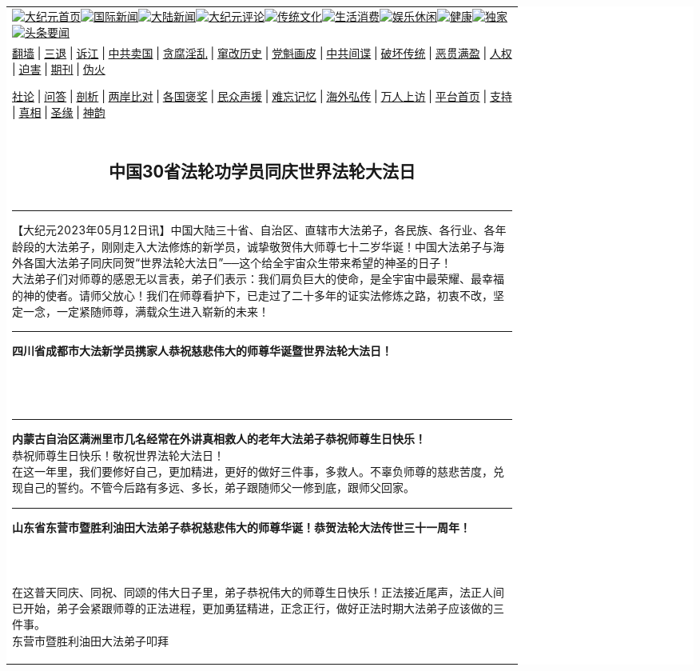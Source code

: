 <a name="1" id="1" target="_blank"></a><span id="1"></span>
<table align=center border="0"><tr><td colspan="2" VALIGN=TOP><a href="https://github.com/1992513/djy/blob/master/gb/nf1351518.md#1"><img src="https://raw.githubusercontent.com/1992513/www/master/t/djy/1.jpg" title="大纪元首页" alt="大纪元首页"></a><a href="https://github.com/1992513/djy/blob/master/gb/n24hr.md#1"><img src="https://raw.githubusercontent.com/1992513/www/master/t/djy/3.jpg" title="国际新闻" alt="国际新闻"></a><a href="https://github.com/1992513/djy/blob/master/gb/nsc413.md#1"><img src="https://raw.githubusercontent.com/1992513/www/master/t/djy/4.jpg" title="大陆新闻" alt="大陆新闻"></a><a href="https://github.com/1992513/djy/blob/master/gb/news392.md#1"><img src="https://raw.githubusercontent.com/1992513/www/master/t/djy/5.jpg" title="大纪元评论" alt="大纪元评论"></a><a href="https://github.com/1992513/djy/blob/master/gb/news2007.md#1"><img src="https://raw.githubusercontent.com/1992513/www/master/t/djy/6.jpg" title="传统文化" alt="传统文化"></a><a href="https://github.com/1992513/djy/blob/master/gb/news2008.md#1"><img src="https://raw.githubusercontent.com/1992513/www/master/t/djy/7.jpg" title="生活消费" alt="生活消费"></a><a href="https://github.com/1992513/djy/blob/master/gb/ncyule.md#1"><img src="https://raw.githubusercontent.com/1992513/www/master/t/djy/8.jpg" title="娱乐休闲" alt="娱乐休闲"></a><a href="https://github.com/1992513/djy/blob/master/gb/nsc1002.md#1"><img src="https://raw.githubusercontent.com/1992513/www/master/t/djy/9.jpg" title="健康" alt="健康"></a><a href="https://github.com/1992513/djy/blob/master/gb/nf6092.md#1"><img src="https://raw.githubusercontent.com/1992513/www/master/t/djy/10a.jpg" title="独家" alt="独家"></a><a href="https://github.com/1992513/djy/blob/master/gb/nf4514.md#1"><img src="https://raw.githubusercontent.com/1992513/www/master/t/djy/12a.jpg" title="头条要闻" alt="头条要闻"></a></td></tr>
<tr><td colspan="2" VALIGN=TOP><a target="_blank" href="https://github.com/1992513/www/blob/master/README.md?zsrh#1">翻墙</a> | <a target="_blank" href="https://github.com/1992513/djy/blob/master/gb/nf5657.md#1">三退</a> | <a target="_blank" href="https://github.com/1992513/djy/blob/master/gb/nf6124.md#1">诉江</a> | <a target="_blank" href="https://github.com/1992513/djy/blob/master/gb/nf1176117.md#1">中共卖国</a> | <a target="_blank" href="https://github.com/1992513/djy/blob/master/gb/nf5773.md#1">贪腐淫乱</a> | <a target="_blank" href="https://github.com/1992513/djy/blob/master/gb/nf1176115.md#1">窜改历史</a> | <a target="_blank" href="https://github.com/1992513/djy/blob/master/gb/nf1176107.md#1">党魁画皮</a> | <a target="_blank" href="https://github.com/1992513/djy/blob/master/gb/nf1320400.md#1">中共间谍</a> | <a target="_blank" href="https://github.com/1992513/djy/blob/master/gb/nf1176114.md#1">破坏传统</a> | <a target="_blank" href="https://github.com/1992513/ntdtv/blob/master/gb/prog447_1.md#1">恶贯满盈</a> | <a target="_blank" href="https://github.com/1992513/djy/blob/master/gb/ncid278.md#1">人权</a> | <a target="_blank" href="https://github.com/1992513/djy/blob/master/gb/nf1176111.md#1">迫害</a> | <a target="_blank" href="https://gitlab.com/szzdlab/mh-qikan/blob/master/README.md#1">期刊</a> | <a target="_blank" href="https://github.com/1992513/djy/blob/master/gb/nf5562.md#1">伪火</a></p><p><a target="_blank" href="https://github.com/1992513/djy/blob/master/gb/9p.md#1">社论</a> | <a target="_blank" href="https://github.com/1992513/djy/blob/master/gb/nf4378.md#1">问答</a> | <a target="_blank" href="https://github.com/1992513/djy/blob/master/gb/nf5792.md#1">剖析</a> | <a target="_blank" href="https://github.com/1992513/djy/blob/master/gb/nf5735.md#1">两岸比对</a> | <a target="_blank" href="https://github.com/1992513/djy/blob/master/gb/nf6119.md#1">各国褒奖</a> | <a target="_blank" href="https://github.com/1992513/djy/blob/master/gb/nf6120.md#1">民众声援</a> | <a target="_blank" href="https://github.com/1992513/djy/blob/master/gb/nf1188594.md#1">难忘记忆</a> | <a target="_blank" href="https://github.com/1992513/djy/blob/master/gb/nf3180.md#1">海外弘传</a> | <a target="_blank" href="https://github.com/1992513/djy/blob/master/gb/nf5410.md#1">万人上访</a> | <a target="_blank" href="https://github.com/1992513/www/blob/master/README.md?zsrh#1">平台首页</a> | <a target="_blank" href="https://github.com/1992513/djy/blob/master/gb/nf4386.md#1">支持</a> | <a target="_blank" href="https://github.com/1992513/djy/blob/master/gb/nf4389.md#1">真相</a> | <a target="_blank" href="https://github.com/1992513/djy/blob/master/gb/nf5790.md#1">圣缘</a> | <a target="_blank" href="https://github.com/1992513/djy/blob/master/gb/nf4786.md#1">神韵</a></td></tr>
<tr><td VALIGN=TOP width="626"><h2 align=center>中国30省法轮功学员同庆世界法轮大法日</h2>
<h6></h6>
<hr>
	<p>【大纪元2023年05月12日讯】中国大陆三十省、自治区、直辖市大法弟子，各民族、各行业、各年龄段的大法弟子，刚刚走入大法修炼的新学员，诚挚敬贺伟大师尊七十二岁华诞！中国大法弟子与海外各国大法弟子同庆同贺“世界法轮大法日”──这个给全宇宙众生带来希望的神圣的日子！<br />大法弟子们对师尊的感恩无以言表，弟子们表示：我们肩负巨大的使命，是全宇宙中最荣耀、最幸福的神的使者。请师父放心！我们在师尊看护下，已走过了二十多年的证实法修炼之路，初衷不改，坚定一念，一定紧随师尊，满载众生进入崭新的未来！<br /><B></p>
<hr size=1>四川省成都市大法新学员携家人恭祝慈悲伟大的师尊华诞暨世界法轮大法日！</B><br /><center><br /><ahref=http://www.minghui.org/mh/article_images/2023-5-11-2304010256062866.jpg><img src=http://www.minghui.org/mh/article_images/2023-5-11-2304010256062866.jpg width=350 alt="" /></a><br /></center><br /><B></p>
<hr size=1>内蒙古自治区满洲里市几名经常在外讲真相救人的老年大法弟子恭祝师尊生日快乐！</B><br />恭祝师尊生日快乐！敬祝世界法轮大法日！<br />在这一年里，我们要修好自己，更加精进，更好的做好三件事，多救人。不辜负师尊的慈悲苦度，兑现自己的誓约。不管今后路有多远、多长，弟子跟随师父一修到底，跟师父回家。<br /><B></p>
<hr size=1>山东省东营市暨胜利油田大法弟子恭祝慈悲伟大的师尊华诞！恭贺法轮大法传世三十一周年！</B><br /><center><br /><ahref=http://www.minghui.org/mh/article_images/2023-5-11-2305060720357482.jpg><img src=http://www.minghui.org/mh/article_images/2023-5-11-2305060720357482.jpg width=350 alt="" /></a><br /></center><br />在这普天同庆、同祝、同颂的伟大日子里，弟子恭祝伟大的师尊生日快乐！正法接近尾声，法正人间已开始，弟子会紧跟师尊的正法进程，更加勇猛精进，正念正行，做好正法时期大法弟子应该做的三件事。<br />东营市暨胜利油田大法弟子叩拜<br /><B></p>